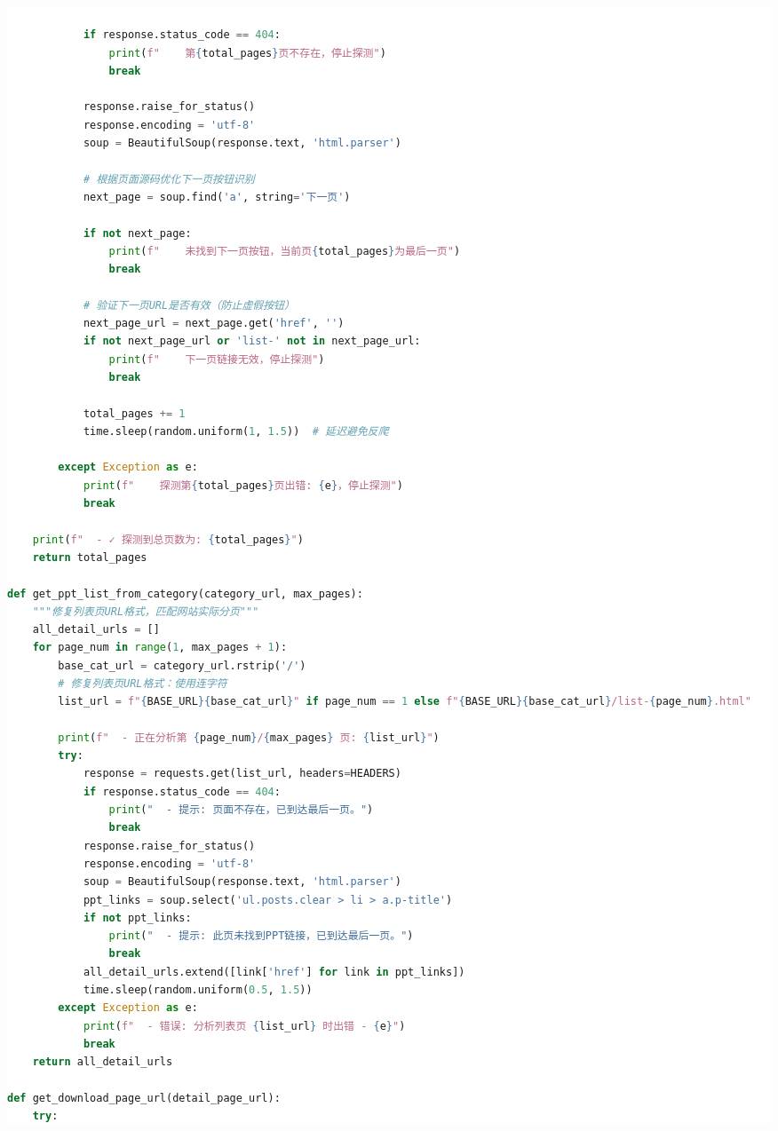 ```python
            
            if response.status_code == 404:
                print(f"    第{total_pages}页不存在，停止探测")
                break
            
            response.raise_for_status()
            response.encoding = 'utf-8'
            soup = BeautifulSoup(response.text, 'html.parser')
            
            # 根据页面源码优化下一页按钮识别
            next_page = soup.find('a', string='下一页')
            
            if not next_page:
                print(f"    未找到下一页按钮，当前页{total_pages}为最后一页")
                break
            
            # 验证下一页URL是否有效（防止虚假按钮）
            next_page_url = next_page.get('href', '')
            if not next_page_url or 'list-' not in next_page_url:
                print(f"    下一页链接无效，停止探测")
                break
            
            total_pages += 1
            time.sleep(random.uniform(1, 1.5))  # 延迟避免反爬
            
        except Exception as e:
            print(f"    探测第{total_pages}页出错: {e}，停止探测")
            break
    
    print(f"  - ✓ 探测到总页数为: {total_pages}")
    return total_pages

def get_ppt_list_from_category(category_url, max_pages):
    """修复列表页URL格式，匹配网站实际分页"""
    all_detail_urls = []
    for page_num in range(1, max_pages + 1):
        base_cat_url = category_url.rstrip('/')
        # 修复列表页URL格式：使用连字符
        list_url = f"{BASE_URL}{base_cat_url}" if page_num == 1 else f"{BASE_URL}{base_cat_url}/list-{page_num}.html"
        
        print(f"  - 正在分析第 {page_num}/{max_pages} 页: {list_url}")
        try:
            response = requests.get(list_url, headers=HEADERS)
            if response.status_code == 404:
                print("  - 提示: 页面不存在，已到达最后一页。")
                break
            response.raise_for_status()
            response.encoding = 'utf-8'
            soup = BeautifulSoup(response.text, 'html.parser')
            ppt_links = soup.select('ul.posts.clear > li > a.p-title')
            if not ppt_links:
                print("  - 提示: 此页未找到PPT链接，已到达最后一页。")
                break
            all_detail_urls.extend([link['href'] for link in ppt_links])
            time.sleep(random.uniform(0.5, 1.5))
        except Exception as e:
            print(f"  - 错误: 分析列表页 {list_url} 时出错 - {e}")
            break
    return all_detail_urls

def get_download_page_url(detail_page_url):
    try:
```